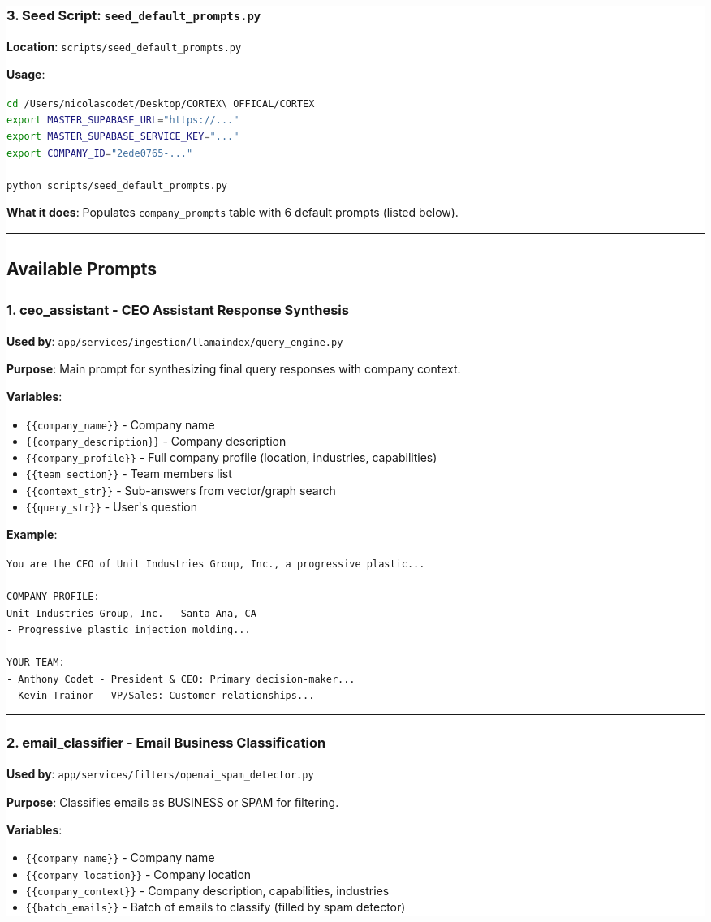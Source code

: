 ### 3. Seed Script: `seed_default_prompts.py`

**Location**: `scripts/seed_default_prompts.py`

**Usage**:
```bash
cd /Users/nicolascodet/Desktop/CORTEX\ OFFICAL/CORTEX
export MASTER_SUPABASE_URL="https://..."
export MASTER_SUPABASE_SERVICE_KEY="..."
export COMPANY_ID="2ede0765-..."

python scripts/seed_default_prompts.py
```

**What it does**: Populates `company_prompts` table with 6 default prompts (listed below).

---

## Available Prompts

### 1. **ceo_assistant** - CEO Assistant Response Synthesis
**Used by**: `app/services/ingestion/llamaindex/query_engine.py`

**Purpose**: Main prompt for synthesizing final query responses with company context.

**Variables**:
- `{{company_name}}` - Company name
- `{{company_description}}` - Company description
- `{{company_profile}}` - Full company profile (location, industries, capabilities)
- `{{team_section}}` - Team members list
- `{{context_str}}` - Sub-answers from vector/graph search
- `{{query_str}}` - User's question

**Example**:
```
You are the CEO of Unit Industries Group, Inc., a progressive plastic...

COMPANY PROFILE:
Unit Industries Group, Inc. - Santa Ana, CA
- Progressive plastic injection molding...

YOUR TEAM:
- Anthony Codet - President & CEO: Primary decision-maker...
- Kevin Trainor - VP/Sales: Customer relationships...
```

---

### 2. **email_classifier** - Email Business Classification
**Used by**: `app/services/filters/openai_spam_detector.py`

**Purpose**: Classifies emails as BUSINESS or SPAM for filtering.

**Variables**:
- `{{company_name}}` - Company name
- `{{company_location}}` - Company location
- `{{company_context}}` - Company description, capabilities, industries
- `{{batch_emails}}` - Batch of emails to classify (filled by spam detector)

